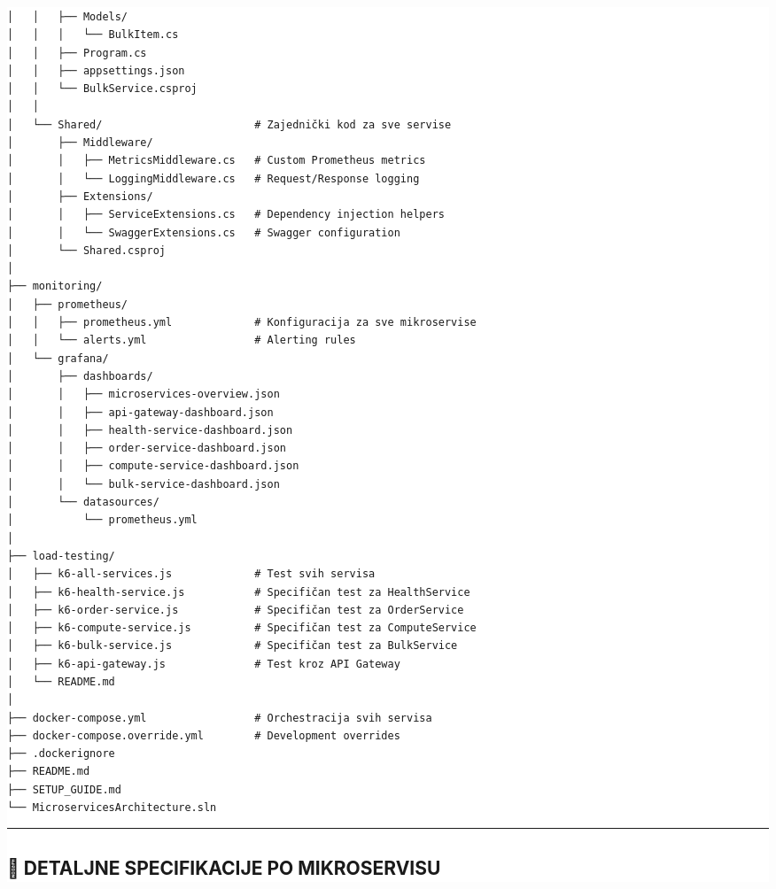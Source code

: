 ```
│   │   ├── Models/
│   │   │   └── BulkItem.cs
│   │   ├── Program.cs
│   │   ├── appsettings.json
│   │   └── BulkService.csproj
│   │
│   └── Shared/                        # Zajednički kod za sve servise
│       ├── Middleware/
│       │   ├── MetricsMiddleware.cs   # Custom Prometheus metrics
│       │   └── LoggingMiddleware.cs   # Request/Response logging
│       ├── Extensions/
│       │   ├── ServiceExtensions.cs   # Dependency injection helpers
│       │   └── SwaggerExtensions.cs   # Swagger configuration
│       └── Shared.csproj
│
├── monitoring/
│   ├── prometheus/
│   │   ├── prometheus.yml             # Konfiguracija za sve mikroservise
│   │   └── alerts.yml                 # Alerting rules
│   └── grafana/
│       ├── dashboards/
│       │   ├── microservices-overview.json
│       │   ├── api-gateway-dashboard.json
│       │   ├── health-service-dashboard.json
│       │   ├── order-service-dashboard.json
│       │   ├── compute-service-dashboard.json
│       │   └── bulk-service-dashboard.json
│       └── datasources/
│           └── prometheus.yml
│
├── load-testing/
│   ├── k6-all-services.js             # Test svih servisa
│   ├── k6-health-service.js           # Specifičan test za HealthService
│   ├── k6-order-service.js            # Specifičan test za OrderService
│   ├── k6-compute-service.js          # Specifičan test za ComputeService
│   ├── k6-bulk-service.js             # Specifičan test za BulkService
│   ├── k6-api-gateway.js              # Test kroz API Gateway
│   └── README.md
│
├── docker-compose.yml                 # Orchestracija svih servisa
├── docker-compose.override.yml        # Development overrides
├── .dockerignore
├── README.md
├── SETUP_GUIDE.md
└── MicroservicesArchitecture.sln

```

---

## 🎯 DETALJNE SPECIFIKACIJE PO MIKROSERVISU
